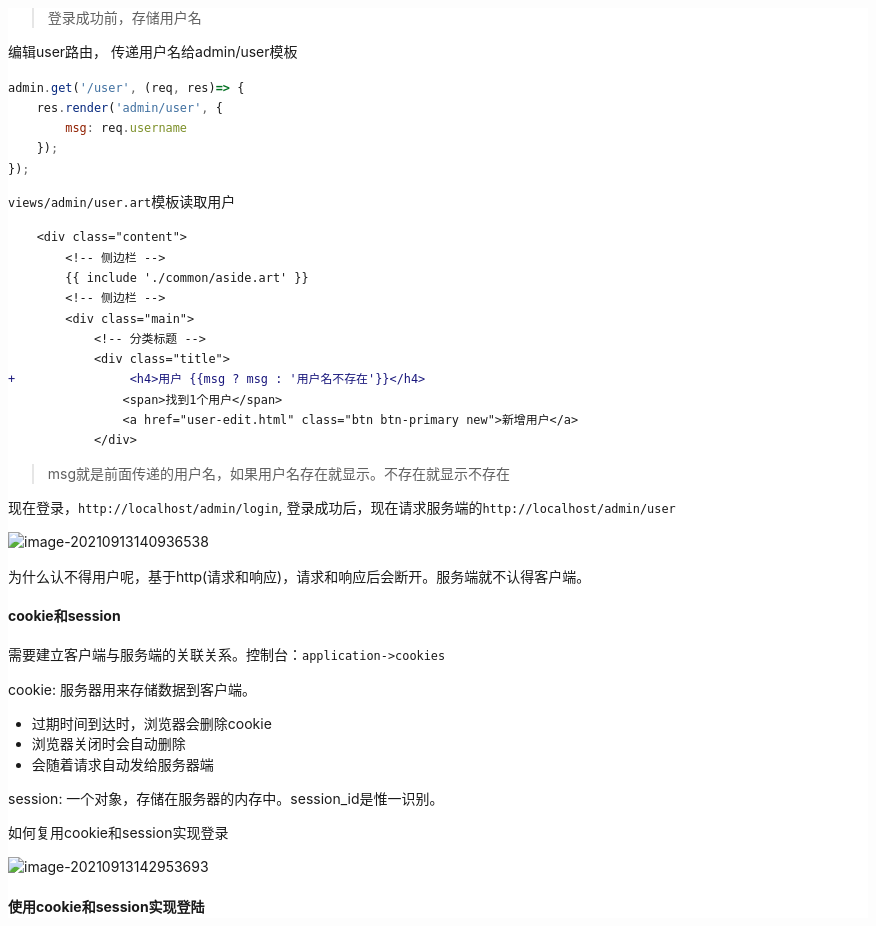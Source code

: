 > 登录成功前，存储用户名

编辑user路由， 传递用户名给admin/user模板

```js
admin.get('/user', (req, res)=> {
	res.render('admin/user', {
		msg: req.username
	});
});
```

`views/admin/user.art`模板读取用户

```diff
    <div class="content">
    	<!-- 侧边栏 -->
        {{ include './common/aside.art' }}
        <!-- 侧边栏 -->
        <div class="main">
        	<!-- 分类标题 -->
            <div class="title">
+                <h4>用户 {{msg ? msg : '用户名不存在'}}</h4>
                <span>找到1个用户</span>
                <a href="user-edit.html" class="btn btn-primary new">新增用户</a>
            </div>
```

> msg就是前面传递的用户名，如果用户名存在就显示。不存在就显示不存在

现在登录，`http://localhost/admin/login`, 登录成功后，现在请求服务端的`http://localhost/admin/user`

![image-20210913140936538](http://myapp.img.mykernel.cn/image-20210913140936538.png)

为什么认不得用户呢，基于http(请求和响应)，请求和响应后会断开。服务端就不认得客户端。

#### cookie和session

[^482]:

需要建立客户端与服务端的关联关系。控制台：`application->cookies`

cookie: 服务器用来存储数据到客户端。

- 过期时间到达时，浏览器会删除cookie
- 浏览器关闭时会自动删除
- 会随着请求自动发给服务器端

session: 一个对象，存储在服务器的内存中。session_id是惟一识别。

如何复用cookie和session实现登录

![image-20210913142953693](http://myapp.img.mykernel.cn/image-20210913142953693.png)

#### 使用cookie和session实现登陆

[^483]:


[^468]: 468
[^469]: 469static
[^471]: 471
[^472]: 472
[^473]: 473
[^474]: 474
[^475]: 475